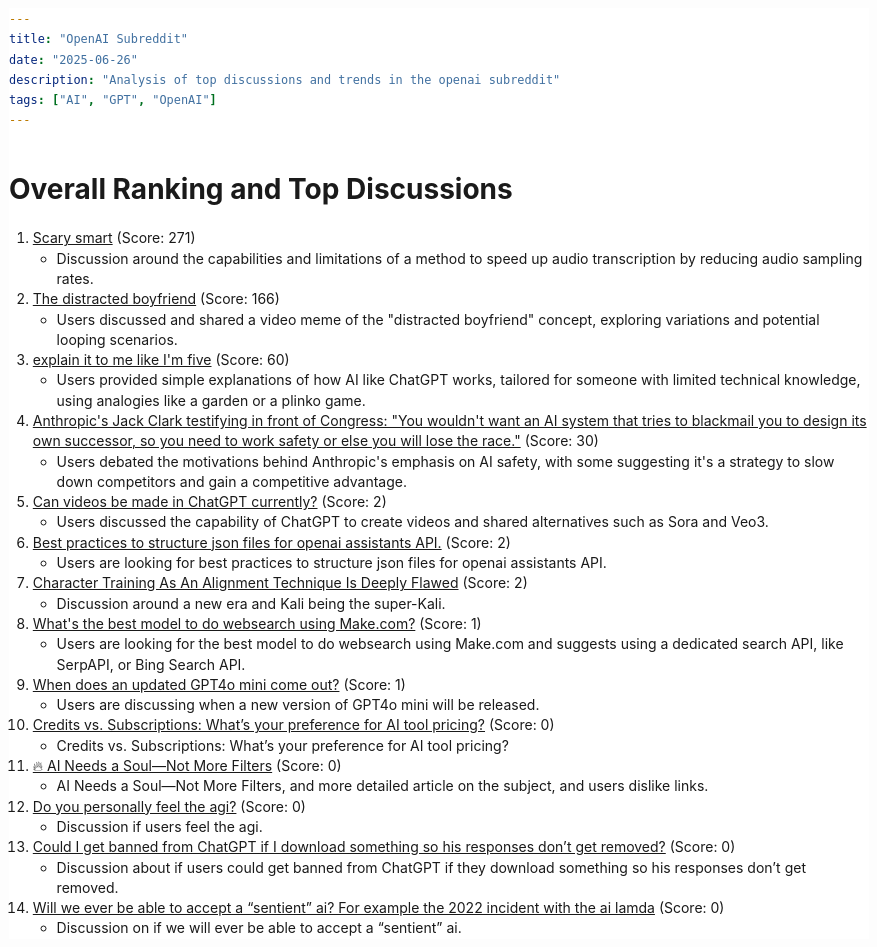 ```yaml
---
title: "OpenAI Subreddit"
date: "2025-06-26"
description: "Analysis of top discussions and trends in the openai subreddit"
tags: ["AI", "GPT", "OpenAI"]
---
```


# Overall Ranking and Top Discussions
1.  [Scary smart](https://i.redd.it/owpdh59rpa9f1.jpeg) (Score: 271)
    *  Discussion around the capabilities and limitations of a method to speed up audio transcription by reducing audio sampling rates.
2.  [The distracted boyfriend](https://v.redd.it/yhmy3bbwga9f1) (Score: 166)
    *  Users discussed and shared a video meme of the "distracted boyfriend" concept, exploring variations and potential looping scenarios.
3.  [explain it to me like I'm five](https://www.reddit.com/r/OpenAI/comments/1lkz9vo/explain_it_to_me_like_im_five/) (Score: 60)
    *  Users provided simple explanations of how AI like ChatGPT works, tailored for someone with limited technical knowledge, using analogies like a garden or a plinko game.
4.  [Anthropic's Jack Clark testifying in front of Congress: "You wouldn't want an AI system that tries to blackmail you to design its own successor, so you need to work safety or else you will lose the race."](https://v.redd.it/tnbmm6lwla9f1) (Score: 30)
    *  Users debated the motivations behind Anthropic's emphasis on AI safety, with some suggesting it's a strategy to slow down competitors and gain a competitive advantage.
5.  [Can videos be made in ChatGPT currently?](https://www.reddit.com/r/OpenAI/comments/1ll0mrh/can_videos_be_made_in_chatgpt_currently/) (Score: 2)
    *  Users discussed the capability of ChatGPT to create videos and shared alternatives such as Sora and Veo3.
6.  [Best practices to structure json files for openai assistants API.](https://www.reddit.com/r/OpenAI/comments/1ll1rhi/best_practices_to_structure_json_files_for_openai/) (Score: 2)
    *  Users are looking for best practices to structure json files for openai assistants API.
7.  [Character Training As An Alignment Technique Is Deeply Flawed](https://www.reddit.com/r/OpenAI/comments/1ll7rca/character_training_as_an_alignment_technique_is/) (Score: 2)
    *  Discussion around a new era and Kali being the super-Kali.
8.  [What's the best model to do websearch using Make.com?](https://www.reddit.com/r/OpenAI/comments/1ll0koa/whats_the_best_model_to_do_websearch_using_makecom/) (Score: 1)
    *  Users are looking for the best model to do websearch using Make.com and suggests using a dedicated search API, like SerpAPI, or Bing Search API.
9.  [When does an updated GPT4o mini come out?](https://www.reddit.com/r/OpenAI/comments/1ll2rtu/when_does_an_updated_gpt4o_mini_come_out/) (Score: 1)
    *  Users are discussing when a new version of GPT4o mini will be released.
10. [Credits vs. Subscriptions: What’s your preference for AI tool pricing?](https://i.redd.it/qyl8mkofra9f1.jpeg) (Score: 0)
    *  Credits vs. Subscriptions: What’s your preference for AI tool pricing?
11. [🔥 AI Needs a Soul—Not More Filters](https://www.reddit.com/r/OpenAI/comments/1ll5hid/ai_needs_a_soulnot_more_filters/) (Score: 0)
    *  AI Needs a Soul—Not More Filters, and more detailed article on the subject, and users dislike links.
12. [Do you personally feel the agi?](https://www.reddit.com/r/OpenAI/comments/1ll6j1u/do_you_personally_feel_the_agi/) (Score: 0)
    *  Discussion if users feel the agi.
13. [Could I get banned from ChatGPT if I download something so his responses don’t get removed?](https://www.reddit.com/r/OpenAI/comments/1ll7rme/could_i_get_banned_from_chatgpt_if_i_download/) (Score: 0)
    *  Discussion about if users could get banned from ChatGPT if they download something so his responses don’t get removed.
14. [Will we ever be able to accept a “sentient” ai? For example the 2022 incident with the ai lamda](https://www.reddit.com/r/OpenAI/comments/1ll977f/will_we_ever_be_able_to_accept_a_sentient_ai_for/) (Score: 0)
    *  Discussion on if we will ever be able to accept a “sentient” ai.

